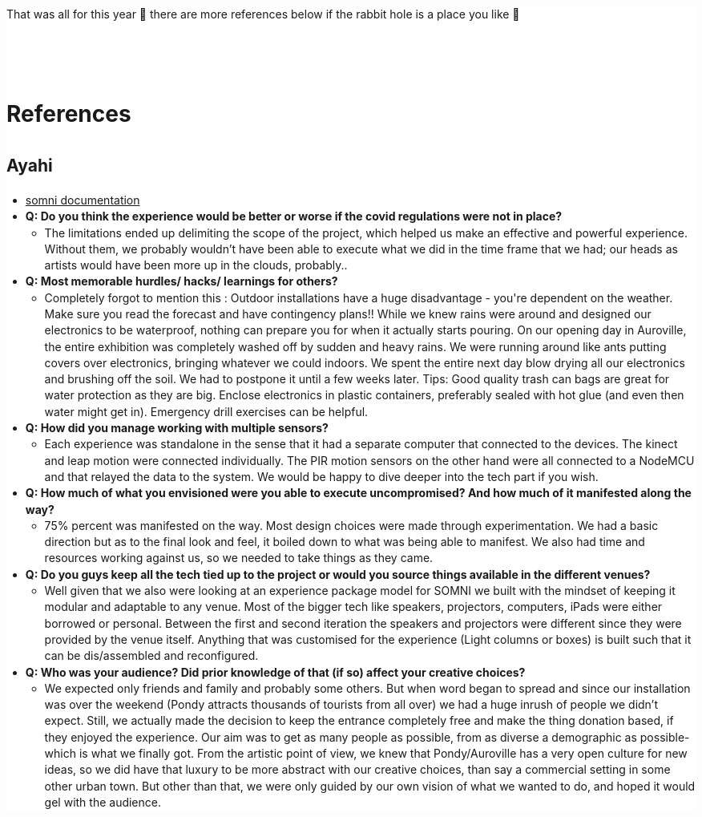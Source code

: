   That was all for this year 👋 there are more references below if the rabbit hole is a place you like 🐇

  <br/>
  <br/>


  # References
  
  ## Ayahi
  - [somni documentation](https://www.youtube.com/watch?v=DnZEtX9k8y8)
  - **Q: Do you think the experience would be better or worse if the covid regulations were not in place?**
    - The limitations ended up delimiting the scope of the project, which helped us make an effective and powerful  experience. Without them, we probably wouldn’t have been able to execute what we did in the time frame that we   had; our heads as artists would have been more up in the clouds, probably..
  - **Q: Most memorable hurdles/ hacks/ learnings for others?**
    - Completely forgot to mention this : 
      Outdoor installations have a huge disadvantage - you're dependent on the weather. Make sure you read the forecast and have contingency plans!! While we knew rains were around and designed our electronics to be waterproof, nothing can prepare you for when it actually starts pouring. On our opening day in Auroville, the entire exhibition was completely washed off by sudden and heavy rains. We were running around like ants putting covers over electronics, bringing whatever we could indoors. We spent the entire next day blow drying all our electronics and brushing off the soil. We had to postpone it until a few weeks later. Tips: Good quality trash can bags are great for water protection as they are big. Enclose electronics in plastic containers, preferably sealed with hot glue (and even then water might get in). Emergency drill exercises can be helpful.
  - **Q: How did you manage working with multiple sensors?**
    - Each experience was standalone in the sense that it had a separate computer that connected to the devices. The kinect and leap motion were connected individually. The PIR motion sensors on the other hand were all connected to a NodeMCU and that relayed the data to the system. We would be happy to dive deeper into the tech part if you wish.
  - **Q: How much of what you envisioned were you able to execute uncompromised? And how much of it manifested along the way?**
    - 75% percent was manifested on the way. Most design choices were made through experimentation. We had a basic direction but as to the final look and feel, it boiled down to what was being able to manifest. We also had time and resources working against us, so we needed to take things as they came.
  - **Q: Do you guys keep all the tech tied up to the project or would you source things available in the different venues?**
    - Well given that we also were looking at an experience package model for SOMNI we built with the mindset of keeping it modular and adaptable to any venue. Most of the bigger tech like speakers, projectors, computers, iPads were either borrowed or personal. Between the first and second iteration the speakers and projectors were different since they were provided by the venue itself. Anything that was customised for the experience (Light columns or boxes) is built such that it can be dis/assembled and reconfigured.
  - **Q: Who was your audience? Did prior knowledge of that (if so) affect your creative choices?**
    - We expected only friends and family and probably some others.  But when word began to spread and since our installation was over the weekend (Pondy attracts thousands of tourists from all over) we had a huge inrush of people we didn’t expect. 
    Still, we actually made the decision to keep the entrance completely free and make the thing donation based, if they enjoyed the experience. Our aim was to get as many people as possible, from as diverse a demographic as possible- which is what we finally got. From the artistic point of view, we knew that Pondy/Auroville has a very open culture for new ideas, so we did have that luxury to be more abstract with our creative choices, than say a commercial setting in some other urban town. But other than that, we were only guided by our own vision of what we wanted to do, and hoped it would gel with the audience.
   